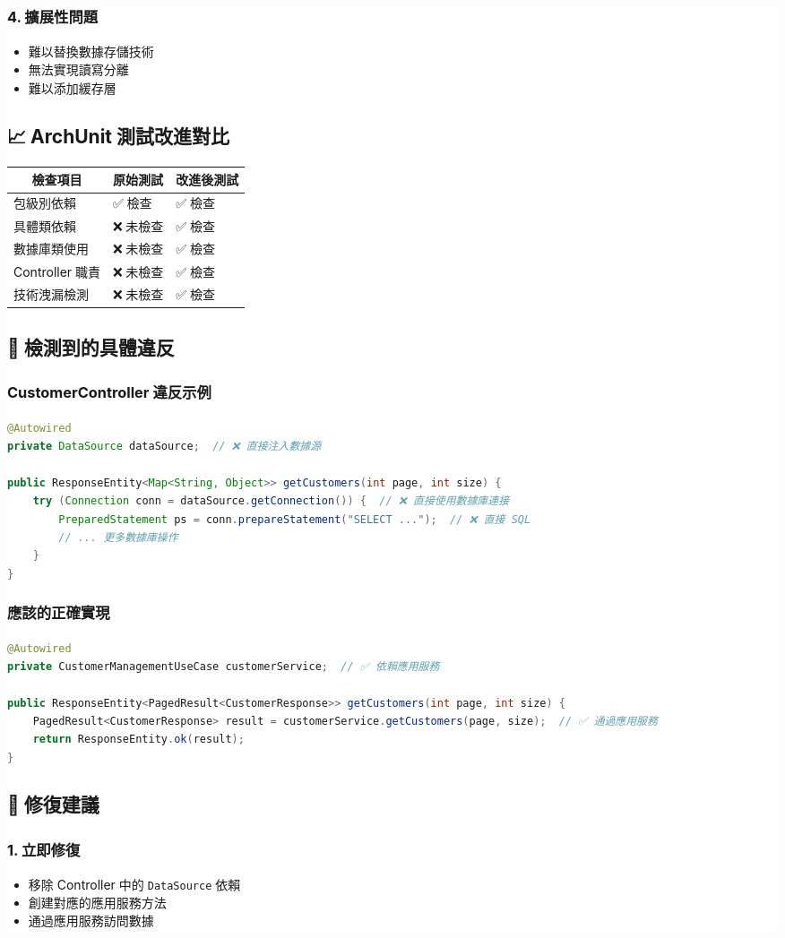 ### 4. **擴展性問題**
- 難以替換數據存儲技術
- 無法實現讀寫分離
- 難以添加緩存層

## 📈 ArchUnit 測試改進對比

| 檢查項目 | 原始測試 | 改進後測試 |
|---------|----------|------------|
| 包級別依賴 | ✅ 檢查 | ✅ 檢查 |
| 具體類依賴 | ❌ 未檢查 | ✅ 檢查 |
| 數據庫類使用 | ❌ 未檢查 | ✅ 檢查 |
| Controller 職責 | ❌ 未檢查 | ✅ 檢查 |
| 技術洩漏檢測 | ❌ 未檢查 | ✅ 檢查 |

## 🚨 檢測到的具體違反

### CustomerController 違反示例
```java
@Autowired
private DataSource dataSource;  // ❌ 直接注入數據源

public ResponseEntity<Map<String, Object>> getCustomers(int page, int size) {
    try (Connection conn = dataSource.getConnection()) {  // ❌ 直接使用數據庫連接
        PreparedStatement ps = conn.prepareStatement("SELECT ...");  // ❌ 直接 SQL
        // ... 更多數據庫操作
    }
}
```

### 應該的正確實現
```java
@Autowired
private CustomerManagementUseCase customerService;  // ✅ 依賴應用服務

public ResponseEntity<PagedResult<CustomerResponse>> getCustomers(int page, int size) {
    PagedResult<CustomerResponse> result = customerService.getCustomers(page, size);  // ✅ 通過應用服務
    return ResponseEntity.ok(result);
}
```

## 🔄 修復建議

### 1. 立即修復
- 移除 Controller 中的 `DataSource` 依賴
- 創建對應的應用服務方法
- 通過應用服務訪問數據
